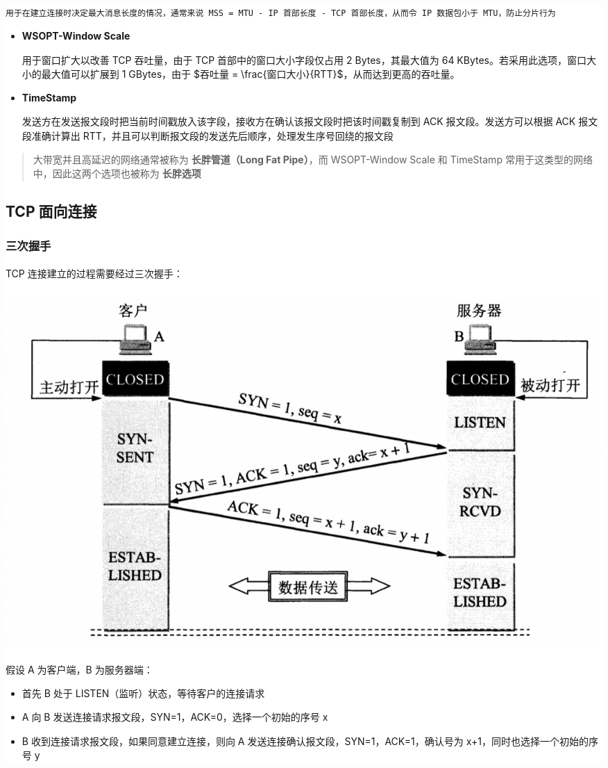     用于在建立连接时决定最大消息长度的情况，通常来说 MSS = MTU - IP 首部长度 - TCP 首部长度，从而令 IP 数据包小于 MTU，防止分片行为
  
  - **WSOPT-Window Scale**

    用于窗口扩大以改善 TCP 吞吐量，由于 TCP 首部中的窗口大小字段仅占用 2 Bytes，其最大值为 64 KBytes。若采用此选项，窗口大小的最大值可以扩展到 1 GBytes，由于 $吞吐量 = \frac{窗口大小}{RTT}$，从而达到更高的吞吐量。
  
  - **TimeStamp**

    发送方在发送报文段时把当前时间戳放入该字段，接收方在确认该报文段时把该时间戳复制到 ACK 报文段。发送方可以根据 ACK 报文段准确计算出 RTT，并且可以判断报文段的发送先后顺序，处理发生序号回绕的报文段
  
  > 大带宽并且高延迟的网络通常被称为 **长胖管道（Long Fat Pipe）**，而 WSOPT-Window Scale 和 TimeStamp 常用于这类型的网络中，因此这两个选项也被称为 **长胖选项**
  
## TCP 面向连接
### 三次握手
TCP 连接建立的过程需要经过三次握手：

![-w601](media/3/15942235785259.jpg)

假设 A 为客户端，B 为服务器端：

- 首先 B 处于 LISTEN（监听）状态，等待客户的连接请求

- A 向 B 发送连接请求报文段，SYN=1，ACK=0，选择一个初始的序号 x

- B 收到连接请求报文段，如果同意建立连接，则向 A 发送连接确认报文段，SYN=1，ACK=1，确认号为 x+1，同时也选择一个初始的序号 y
